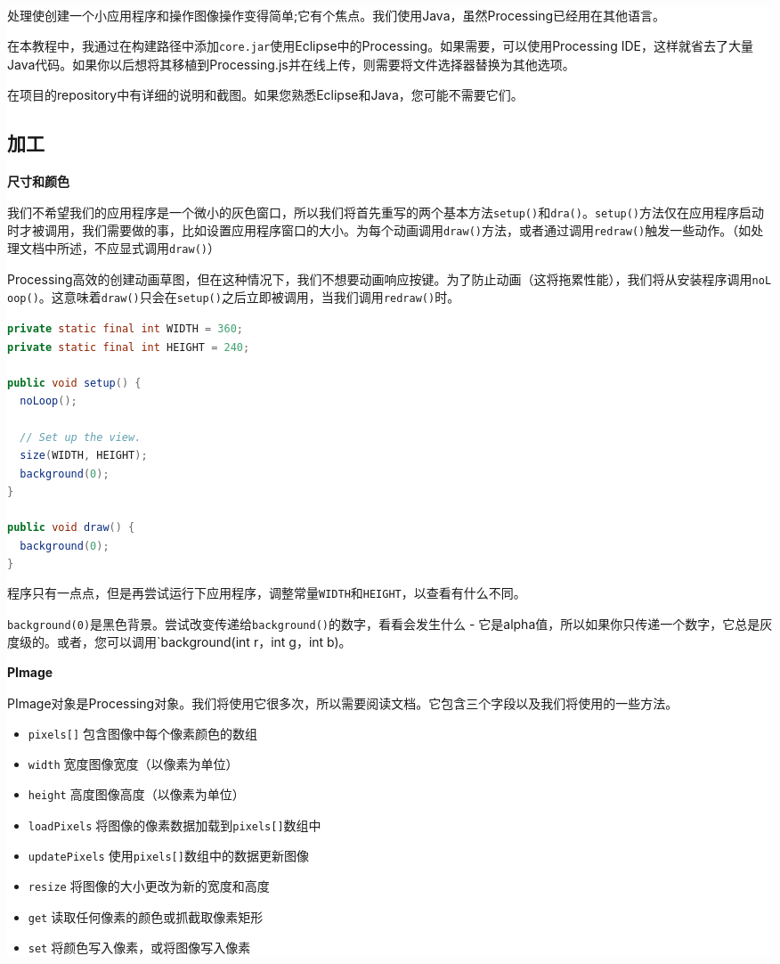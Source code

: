 处理使创建一个小应用程序和操作图像操作变得简单;它有个焦点。我们使用Java，虽然Processing已经用在其他语言。

在本教程中，我通过在构建路径中添加`core.jar`使用Eclipse中的Processing。如果需要，可以使用Processing IDE，这样就省去了大量Java代码。如果你以后想将其移植到Processing.js并在线上传，则需要将文件选择器替换为其他选项。

在项目的repository中有详细的说明和截图。如果您熟悉Eclipse和Java，您可能不需要它们。

## 加工

**尺寸和颜色**

我们不希望我们的应用程序是一个微小的灰色窗口，所以我们将首先重写的两个基本方法`setup()`和`dra()`。`setup()`方法仅在应用程序启动时才被调用，我们需要做的事，比如设置应用程序窗口的大小。为每个动画调用`draw()`方法，或者通过调用`redraw()`触发一些动作。（如处理文档中所述，不应显式调用`draw()`）

Processing高效的创建动画草图，但在这种情况下，我们不想要动画响应按键。为了防止动画（这将拖累性能），我们将从安装程序调用`noLoop()`。这意味着`draw()`只会在`setup()`之后立即被调用，当我们调用`redraw()`时。

```java
private static final int WIDTH = 360;
private static final int HEIGHT = 240;

public void setup() {
  noLoop();

  // Set up the view.
  size(WIDTH, HEIGHT);
  background(0);
}

public void draw() {
  background(0);
}
```

程序只有一点点，但是再尝试运行下应用程序，调整常量`WIDTH`和`HEIGHT`，以查看有什么不同。

`background(0)`是黑色背景。尝试改变传递给`background()`的数字，看看会发生什么 - 它是alpha值，所以如果你只传递一个数字，它总是灰度级的。或者，您可以调用`background(int r，int g，int b)。

**PImage**

PImage对象是Processing对象。我们将使用它很多次，所以需要阅读文档。它包含三个字段以及我们将使用的一些方法。

* `pixels[]` 包含图像中每个像素颜色的数组

* `width` 宽度图像宽度（以像素为单位）

* `height` 高度图像高度（以像素为单位）

* `loadPixels` 将图像的像素数据加载到`pixels[]`数组中

* `updatePixels` 使用`pixels[]`数组中的数据更新图像

* `resize` 将图像的大小更改为新的宽度和高度

* `get` 读取任何像素的颜色或抓截取像素矩形

* `set` 将颜色写入像素，或将图像写入像素
